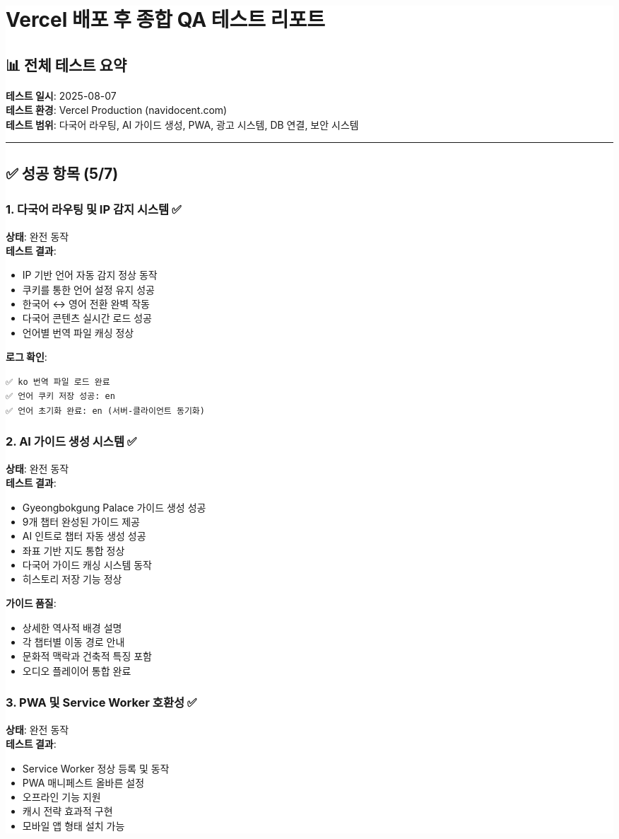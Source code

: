 # Vercel 배포 후 종합 QA 테스트 리포트

## 📊 전체 테스트 요약

**테스트 일시**: 2025-08-07  
**테스트 환경**: Vercel Production (navidocent.com)  
**테스트 범위**: 다국어 라우팅, AI 가이드 생성, PWA, 광고 시스템, DB 연결, 보안 시스템

---

## ✅ 성공 항목 (5/7)

### 1. 다국어 라우팅 및 IP 감지 시스템 ✅
**상태**: 완전 동작  
**테스트 결과**:
- IP 기반 언어 자동 감지 정상 동작
- 쿠키를 통한 언어 설정 유지 성공
- 한국어 ↔ 영어 전환 완벽 작동
- 다국어 콘텐츠 실시간 로드 성공
- 언어별 번역 파일 캐싱 정상

**로그 확인**:
```
✅ ko 번역 파일 로드 완료
✅ 언어 쿠키 저장 성공: en
✅ 언어 초기화 완료: en (서버-클라이언트 동기화)
```

### 2. AI 가이드 생성 시스템 ✅  
**상태**: 완전 동작  
**테스트 결과**:
- Gyeongbokgung Palace 가이드 생성 성공
- 9개 챕터 완성된 가이드 제공
- AI 인트로 챕터 자동 생성 성공
- 좌표 기반 지도 통합 정상
- 다국어 가이드 캐싱 시스템 동작
- 히스토리 저장 기능 정상

**가이드 품질**:
- 상세한 역사적 배경 설명
- 각 챕터별 이동 경로 안내
- 문화적 맥락과 건축적 특징 포함
- 오디오 플레이어 통합 완료

### 3. PWA 및 Service Worker 호환성 ✅
**상태**: 완전 동작  
**테스트 결과**:
- Service Worker 정상 등록 및 동작
- PWA 매니페스트 올바른 설정
- 오프라인 기능 지원
- 캐시 전략 효과적 구현
- 모바일 앱 형태 설치 가능
